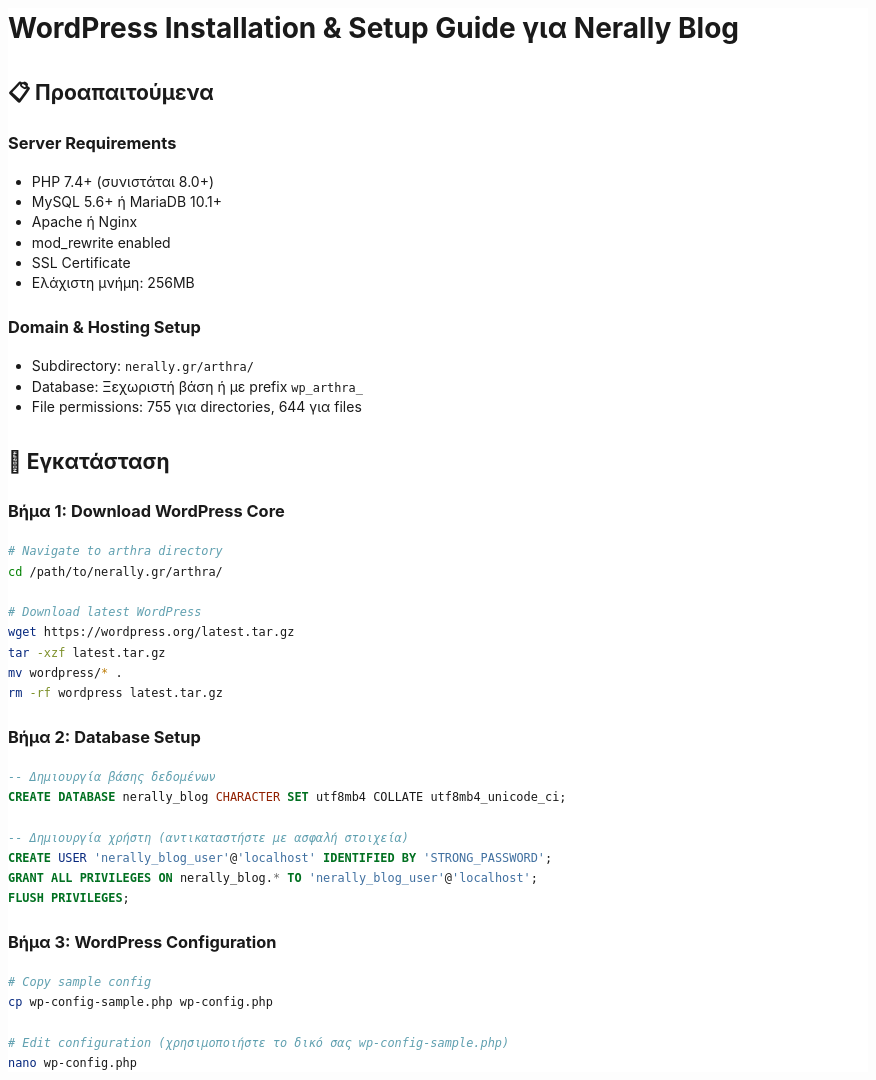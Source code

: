 # WordPress Installation & Setup Guide για Nerally Blog

## 📋 Προαπαιτούμενα

### Server Requirements
- PHP 7.4+ (συνιστάται 8.0+)
- MySQL 5.6+ ή MariaDB 10.1+
- Apache ή Nginx
- mod_rewrite enabled
- SSL Certificate
- Ελάχιστη μνήμη: 256MB

### Domain & Hosting Setup
- Subdirectory: `nerally.gr/arthra/`
- Database: Ξεχωριστή βάση ή με prefix `wp_arthra_`
- File permissions: 755 για directories, 644 για files

## 🚀 Εγκατάσταση

### Βήμα 1: Download WordPress Core
```bash
# Navigate to arthra directory
cd /path/to/nerally.gr/arthra/

# Download latest WordPress
wget https://wordpress.org/latest.tar.gz
tar -xzf latest.tar.gz
mv wordpress/* .
rm -rf wordpress latest.tar.gz
```

### Βήμα 2: Database Setup
```sql
-- Δημιουργία βάσης δεδομένων
CREATE DATABASE nerally_blog CHARACTER SET utf8mb4 COLLATE utf8mb4_unicode_ci;

-- Δημιουργία χρήστη (αντικαταστήστε με ασφαλή στοιχεία)
CREATE USER 'nerally_blog_user'@'localhost' IDENTIFIED BY 'STRONG_PASSWORD';
GRANT ALL PRIVILEGES ON nerally_blog.* TO 'nerally_blog_user'@'localhost';
FLUSH PRIVILEGES;
```

### Βήμα 3: WordPress Configuration
```bash
# Copy sample config
cp wp-config-sample.php wp-config.php

# Edit configuration (χρησιμοποιήστε το δικό σας wp-config-sample.php)
nano wp-config.php
```
